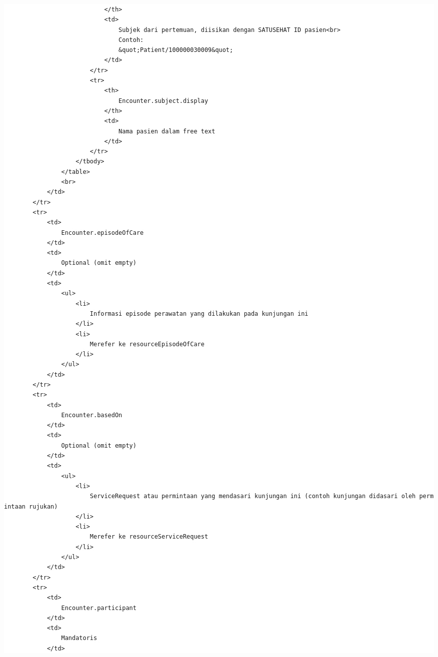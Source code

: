                                 </th>
                                <td>
                                    Subjek dari pertemuan, diisikan dengan SATUSEHAT ID pasien<br>
                                    Contoh:
                                    &quot;Patient/100000030009&quot;
                                </td>
                            </tr>
                            <tr>
                                <th>
                                    Encounter.subject.display
                                </th>
                                <td>
                                    Nama pasien dalam free text
                                </td>
                            </tr>
                        </tbody>
                    </table>
                    <br>
                </td>
            </tr>
            <tr>
                <td>
                    Encounter.episodeOfCare
                </td>
                <td>
                    Optional (omit empty)
                </td>
                <td>
                    <ul>
                        <li>
                            Informasi episode perawatan yang dilakukan pada kunjungan ini
                        </li>
                        <li>
                            Merefer ke resourceEpisodeOfCare
                        </li>
                    </ul>
                </td>
            </tr>
            <tr>
                <td>
                    Encounter.basedOn
                </td>
                <td>
                    Optional (omit empty)
                </td>
                <td>
                    <ul>
                        <li>
                            ServiceRequest atau permintaan yang mendasari kunjungan ini (contoh kunjungan didasari oleh permintaan rujukan)
                        </li>
                        <li>
                            Merefer ke resourceServiceRequest
                        </li>
                    </ul>
                </td>
            </tr>
            <tr>
                <td>
                    Encounter.participant
                </td>
                <td>
                    Mandatoris
                </td>